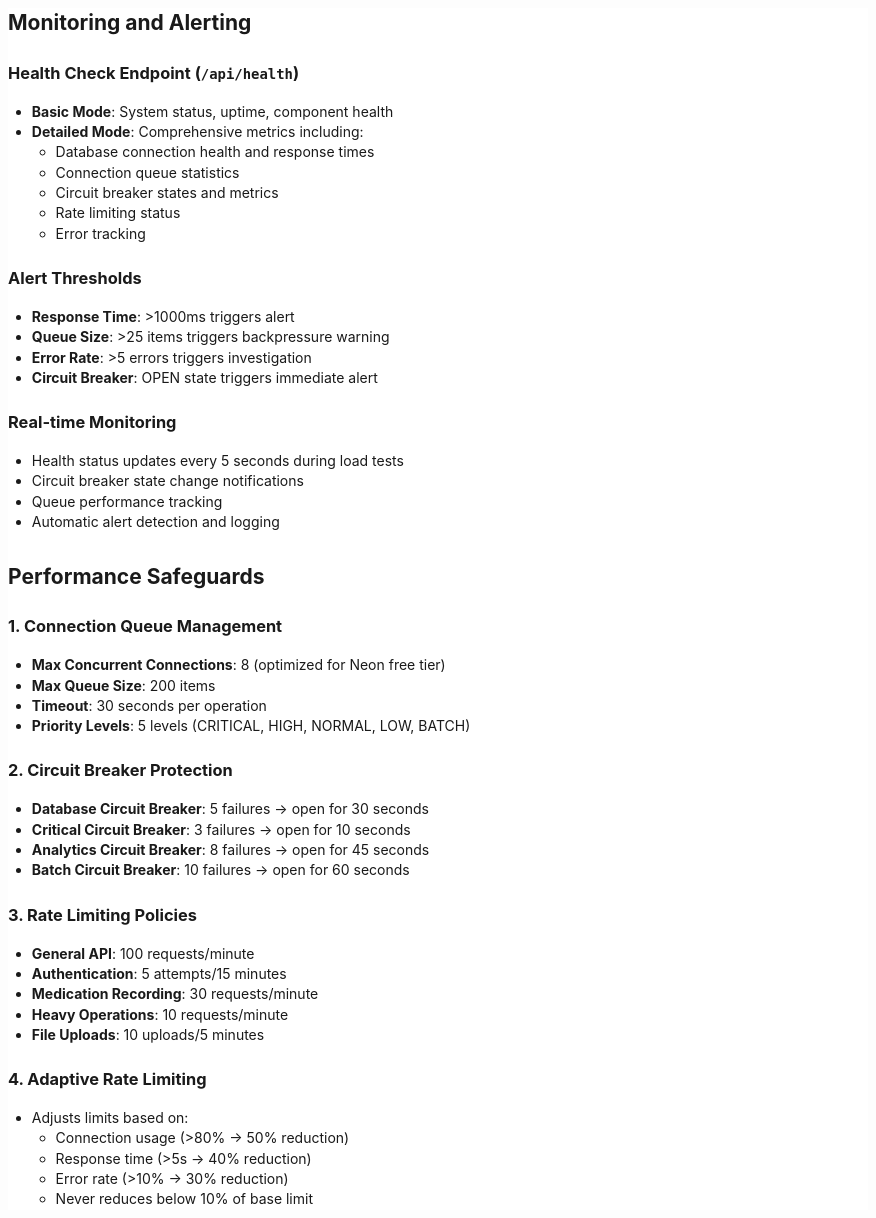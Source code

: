## Monitoring and Alerting

### Health Check Endpoint (`/api/health`)
- **Basic Mode**: System status, uptime, component health
- **Detailed Mode**: Comprehensive metrics including:
  - Database connection health and response times
  - Connection queue statistics
  - Circuit breaker states and metrics
  - Rate limiting status
  - Error tracking

### Alert Thresholds
- **Response Time**: >1000ms triggers alert
- **Queue Size**: >25 items triggers backpressure warning
- **Error Rate**: >5 errors triggers investigation
- **Circuit Breaker**: OPEN state triggers immediate alert

### Real-time Monitoring
- Health status updates every 5 seconds during load tests
- Circuit breaker state change notifications
- Queue performance tracking
- Automatic alert detection and logging

## Performance Safeguards

### 1. Connection Queue Management
- **Max Concurrent Connections**: 8 (optimized for Neon free tier)
- **Max Queue Size**: 200 items
- **Timeout**: 30 seconds per operation
- **Priority Levels**: 5 levels (CRITICAL, HIGH, NORMAL, LOW, BATCH)

### 2. Circuit Breaker Protection
- **Database Circuit Breaker**: 5 failures → open for 30 seconds
- **Critical Circuit Breaker**: 3 failures → open for 10 seconds
- **Analytics Circuit Breaker**: 8 failures → open for 45 seconds
- **Batch Circuit Breaker**: 10 failures → open for 60 seconds

### 3. Rate Limiting Policies
- **General API**: 100 requests/minute
- **Authentication**: 5 attempts/15 minutes
- **Medication Recording**: 30 requests/minute
- **Heavy Operations**: 10 requests/minute
- **File Uploads**: 10 uploads/5 minutes

### 4. Adaptive Rate Limiting
- Adjusts limits based on:
  - Connection usage (>80% → 50% reduction)
  - Response time (>5s → 40% reduction)
  - Error rate (>10% → 30% reduction)
  - Never reduces below 10% of base limit
